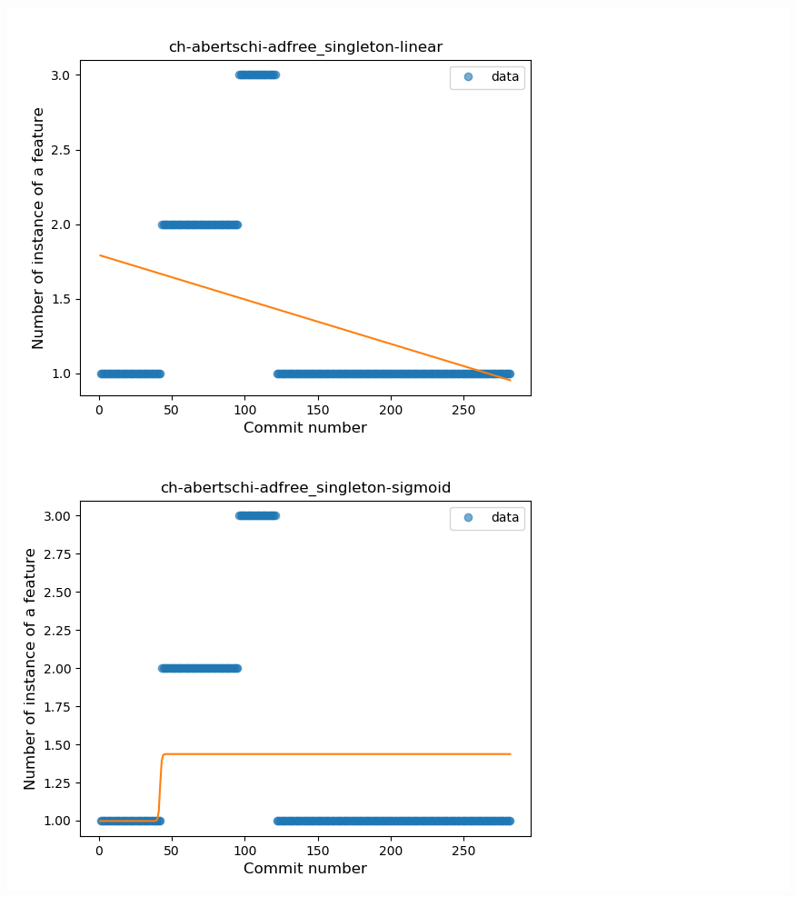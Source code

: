 ![ch-abertschi-adfree T2](../plots/ch-abertschi-adfree_singleton_T2.png)
![ch-abertschi-adfree T7](../plots/ch-abertschi-adfree_singleton_T7.png)